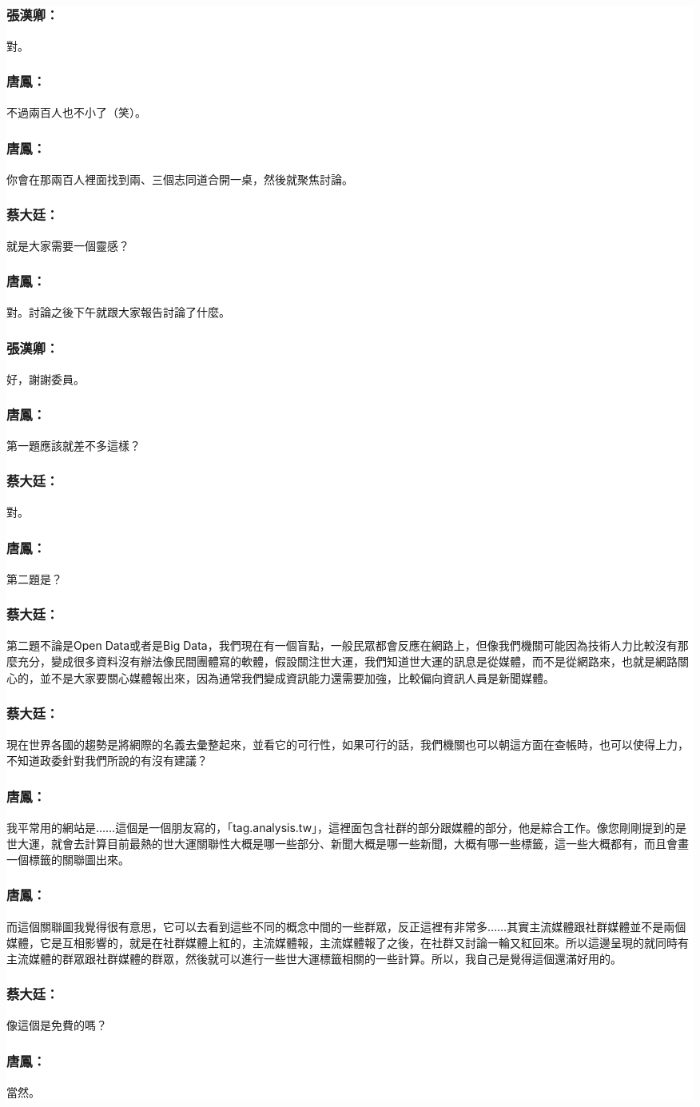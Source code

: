 ### 張漢卿：
對。

### 唐鳳：
不過兩百人也不小了（笑）。

### 唐鳳：
你會在那兩百人裡面找到兩、三個志同道合開一桌，然後就聚焦討論。

### 蔡大廷：
就是大家需要一個靈感？

### 唐鳳：
對。討論之後下午就跟大家報告討論了什麼。

### 張漢卿：
好，謝謝委員。

### 唐鳳：
第一題應該就差不多這樣？

### 蔡大廷：
對。

### 唐鳳：
第二題是？

### 蔡大廷：
第二題不論是Open Data或者是Big Data，我們現在有一個盲點，一般民眾都會反應在網路上，但像我們機關可能因為技術人力比較沒有那麼充分，變成很多資料沒有辦法像民間團體寫的軟體，假設關注世大運，我們知道世大運的訊息是從媒體，而不是從網路來，也就是網路關心的，並不是大家要關心媒體報出來，因為通常我們變成資訊能力還需要加強，比較偏向資訊人員是新聞媒體。

### 蔡大廷：
現在世界各國的趨勢是將網際的名義去彙整起來，並看它的可行性，如果可行的話，我們機關也可以朝這方面在查帳時，也可以使得上力，不知道政委針對我們所說的有沒有建議？

### 唐鳳：
我平常用的網站是……這個是一個朋友寫的，「tag.analysis.tw」，這裡面包含社群的部分跟媒體的部分，他是綜合工作。像您剛剛提到的是世大運，就會去計算目前最熱的世大運關聯性大概是哪一些部分、新聞大概是哪一些新聞，大概有哪一些標籤，這一些大概都有，而且會畫一個標籤的關聯圖出來。

### 唐鳳：
而這個關聯圖我覺得很有意思，它可以去看到這些不同的概念中間的一些群眾，反正這裡有非常多……其實主流媒體跟社群媒體並不是兩個媒體，它是互相影響的，就是在社群媒體上紅的，主流媒體報，主流媒體報了之後，在社群又討論一輪又紅回來。所以這邊呈現的就同時有主流媒體的群眾跟社群媒體的群眾，然後就可以進行一些世大運標籤相關的一些計算。所以，我自己是覺得這個還滿好用的。

### 蔡大廷：
像這個是免費的嗎？

### 唐鳳：
當然。
